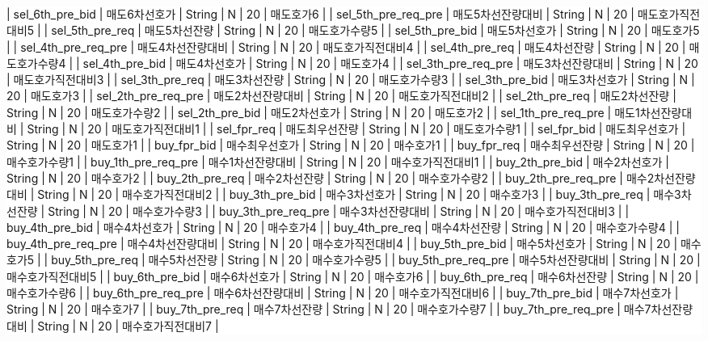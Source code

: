 | sel_6th_pre_bid      | 매도6차선호가    | String | N        | 20     | 매도호가6      |
| sel_5th_pre_req_pre  | 매도5차선잔량대비 | String | N        | 20     | 매도호가직전대비5 |
| sel_5th_pre_req      | 매도5차선잔량    | String | N        | 20     | 매도호가수량5  |
| sel_5th_pre_bid      | 매도5차선호가    | String | N        | 20     | 매도호가5      |
| sel_4th_pre_req_pre  | 매도4차선잔량대비 | String | N        | 20     | 매도호가직전대비4 |
| sel_4th_pre_req      | 매도4차선잔량    | String | N        | 20     | 매도호가수량4  |
| sel_4th_pre_bid      | 매도4차선호가    | String | N        | 20     | 매도호가4      |
| sel_3th_pre_req_pre  | 매도3차선잔량대비 | String | N        | 20     | 매도호가직전대비3 |
| sel_3th_pre_req      | 매도3차선잔량    | String | N        | 20     | 매도호가수량3  |
| sel_3th_pre_bid      | 매도3차선호가    | String | N        | 20     | 매도호가3      |
| sel_2th_pre_req_pre  | 매도2차선잔량대비 | String | N        | 20     | 매도호가직전대비2 |
| sel_2th_pre_req      | 매도2차선잔량    | String | N        | 20     | 매도호가수량2  |
| sel_2th_pre_bid      | 매도2차선호가    | String | N        | 20     | 매도호가2      |
| sel_1th_pre_req_pre  | 매도1차선잔량대비 | String | N        | 20     | 매도호가직전대비1 |
| sel_fpr_req          | 매도최우선잔량   | String | N        | 20     | 매도호가수량1  |
| sel_fpr_bid          | 매도최우선호가   | String | N        | 20     | 매도호가1      |
| buy_fpr_bid          | 매수최우선호가   | String | N        | 20     | 매수호가1      |
| buy_fpr_req          | 매수최우선잔량   | String | N        | 20     | 매수호가수량1  |
| buy_1th_pre_req_pre  | 매수1차선잔량대비 | String | N        | 20     | 매수호가직전대비1 |
| buy_2th_pre_bid      | 매수2차선호가    | String | N        | 20     | 매수호가2      |
| buy_2th_pre_req      | 매수2차선잔량    | String | N        | 20     | 매수호가수량2  |
| buy_2th_pre_req_pre  | 매수2차선잔량대비 | String | N        | 20     | 매수호가직전대비2 |
| buy_3th_pre_bid      | 매수3차선호가    | String | N        | 20     | 매수호가3      |
| buy_3th_pre_req      | 매수3차선잔량    | String | N        | 20     | 매수호가수량3  |
| buy_3th_pre_req_pre  | 매수3차선잔량대비 | String | N        | 20     | 매수호가직전대비3 |
| buy_4th_pre_bid      | 매수4차선호가    | String | N        | 20     | 매수호가4      |
| buy_4th_pre_req      | 매수4차선잔량    | String | N        | 20     | 매수호가수량4  |
| buy_4th_pre_req_pre  | 매수4차선잔량대비 | String | N        | 20     | 매수호가직전대비4 |
| buy_5th_pre_bid      | 매수5차선호가    | String | N        | 20     | 매수호가5      |
| buy_5th_pre_req      | 매수5차선잔량    | String | N        | 20     | 매수호가수량5  |
| buy_5th_pre_req_pre  | 매수5차선잔량대비 | String | N        | 20     | 매수호가직전대비5 |
| buy_6th_pre_bid      | 매수6차선호가    | String | N        | 20     | 매수호가6      |
| buy_6th_pre_req      | 매수6차선잔량    | String | N        | 20     | 매수호가수량6  |
| buy_6th_pre_req_pre  | 매수6차선잔량대비 | String | N        | 20     | 매수호가직전대비6 |
| buy_7th_pre_bid      | 매수7차선호가    | String | N        | 20     | 매수호가7      |
| buy_7th_pre_req      | 매수7차선잔량    | String | N        | 20     | 매수호가수량7  |
| buy_7th_pre_req_pre  | 매수7차선잔량대비 | String | N        | 20     | 매수호가직전대비7 |